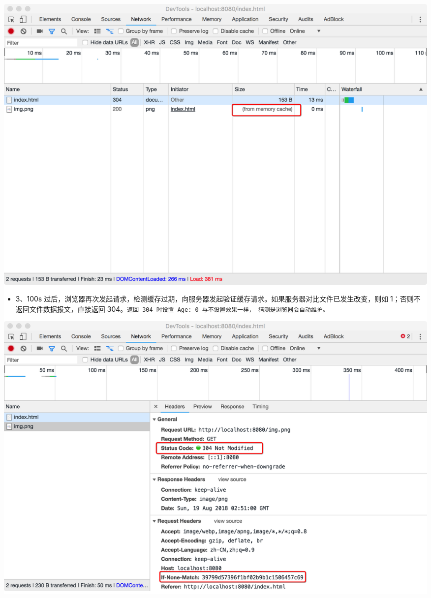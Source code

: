  ![这里写图片描述](https://raw.githubusercontent.com/Godiswill/blog/master/http-cache/05.png)

 - 3、100s 过后，浏览器再次发起请求，检测缓存过期，向服务器发起验证缓存请求。如果服务器对比文件已发生改变，则如 1；否则不返回文件数据报文，直接返回 304。`返回 304 时设置 Age: 0 与不设置效果一样， 猜测是浏览器会自动维护。`

 ![这里写图片描述](https://raw.githubusercontent.com/Godiswill/blog/master/http-cache/06.png)
